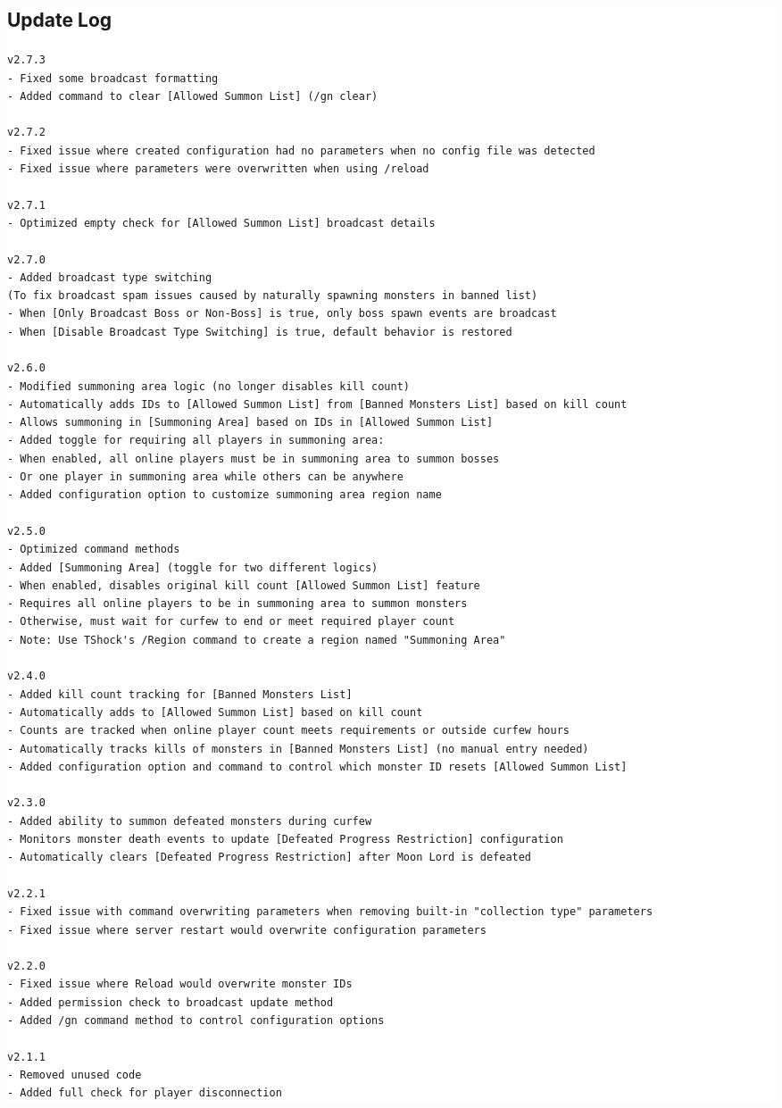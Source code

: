 ## Update Log

```
v2.7.3
- Fixed some broadcast formatting
- Added command to clear [Allowed Summon List] (/gn clear)

v2.7.2
- Fixed issue where created configuration had no parameters when no config file was detected
- Fixed issue where parameters were overwritten when using /reload

v2.7.1
- Optimized empty check for [Allowed Summon List] broadcast details

v2.7.0
- Added broadcast type switching
(To fix broadcast spam issues caused by naturally spawning monsters in banned list)
- When [Only Broadcast Boss or Non-Boss] is true, only boss spawn events are broadcast
- When [Disable Broadcast Type Switching] is true, default behavior is restored

v2.6.0
- Modified summoning area logic (no longer disables kill count)
- Automatically adds IDs to [Allowed Summon List] from [Banned Monsters List] based on kill count
- Allows summoning in [Summoning Area] based on IDs in [Allowed Summon List]
- Added toggle for requiring all players in summoning area:
- When enabled, all online players must be in summoning area to summon bosses
- Or one player in summoning area while others can be anywhere
- Added configuration option to customize summoning area region name

v2.5.0
- Optimized command methods
- Added [Summoning Area] (toggle for two different logics)
- When enabled, disables original kill count [Allowed Summon List] feature
- Requires all online players to be in summoning area to summon monsters
- Otherwise, must wait for curfew to end or meet required player count
- Note: Use TShock's /Region command to create a region named "Summoning Area"

v2.4.0
- Added kill count tracking for [Banned Monsters List]
- Automatically adds to [Allowed Summon List] based on kill count
- Counts are tracked when online player count meets requirements or outside curfew hours
- Automatically tracks kills of monsters in [Banned Monsters List] (no manual entry needed)
- Added configuration option and command to control which monster ID resets [Allowed Summon List]

v2.3.0
- Added ability to summon defeated monsters during curfew
- Monitors monster death events to update [Defeated Progress Restriction] configuration
- Automatically clears [Defeated Progress Restriction] after Moon Lord is defeated

v2.2.1
- Fixed issue with command overwriting parameters when removing built-in "collection type" parameters
- Fixed issue where server restart would overwrite configuration parameters

v2.2.0
- Fixed issue where Reload would overwrite monster IDs
- Added permission check to broadcast update method
- Added /gn command method to control configuration options

v2.1.1
- Removed unused code
- Added full check for player disconnection

```